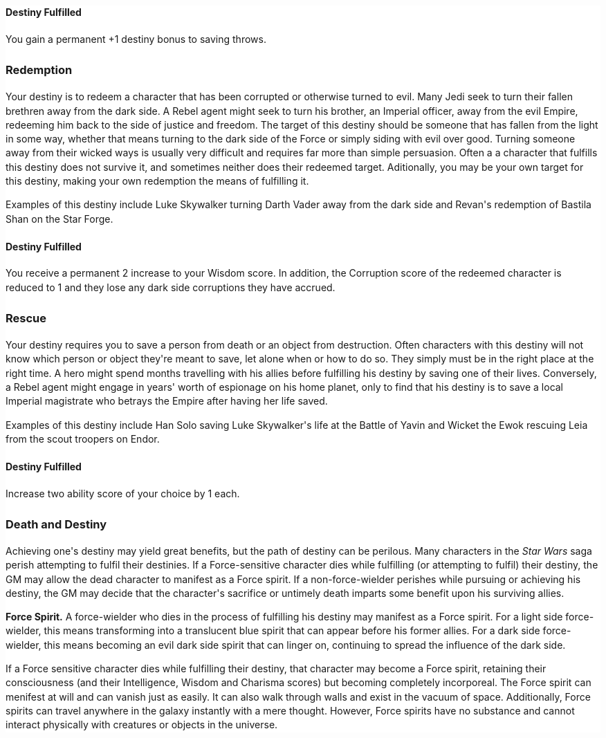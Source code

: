 #### Destiny Fulfilled
You gain a permanent +1 destiny bonus to saving throws.

### Redemption
Your destiny is to redeem a character that has been corrupted or otherwise turned to evil. Many Jedi seek to turn their fallen brethren away from the dark side. A Rebel agent might seek to turn his brother, an Imperial officer, away from the evil Empire, redeeming him back to the side of justice and freedom. The target of this destiny should be someone that has fallen from the light in some way, whether that means turning to the dark side of the Force or simply siding with evil over good. Turning someone away from their wicked ways is usually very difficult and requires far more than simple persuasion. Often a a character that fulfills this destiny does not survive it, and sometimes neither does their redeemed target. Aditionally, you may be your own target for this destiny, making your own redemption the means of fulfilling it.

Examples of this destiny include Luke Skywalker turning Darth Vader away from the dark side and Revan's redemption of Bastila Shan on the Star Forge.

#### Destiny Fulfilled
You receive a permanent 2 increase to your Wisdom score. In addition, the Corruption score of the redeemed character is reduced to 1 and they lose any dark side corruptions they have accrued.

### Rescue
Your destiny requires you to save a person from death or an object from destruction. Often characters with this destiny will not know which person or object they're meant to save, let alone when or how to do so. They simply must be in the right place at the right time. A hero might spend months travelling with his allies before fulfilling his destiny by saving one of their lives. Conversely, a Rebel agent might engage in years' worth of espionage on his home planet, only to find that his destiny is to save a local Imperial magistrate who betrays the Empire after having her life saved.

Examples of this destiny include Han Solo saving Luke Skywalker's life at the Battle of Yavin and Wicket the Ewok rescuing Leia from the scout troopers on Endor.

#### Destiny Fulfilled
Increase two ability score of your choice by 1 each.

### Death and Destiny
Achieving one's destiny may yield great benefits, but the path of destiny can be perilous. Many characters in the *Star Wars* saga perish attempting to fulfil their destinies. If a Force-sensitive character dies while fulfilling (or attempting to fulfil) their destiny, the GM may allow the dead character to manifest as a Force spirit. If a non-force-wielder perishes while pursuing or achieving his destiny, the GM may decide that the character's sacrifice or untimely death imparts some benefit upon his surviving allies.

**Force Spirit.** A force-wielder who dies in the process of fulfilling his destiny may manifest as a Force spirit. For a light side force-wielder, this means transforming into a translucent blue spirit that can appear before his former allies. For a dark side force-wielder, this means becoming an evil dark side spirit that can linger on, continuing to spread the influence of the dark side.

If a Force sensitive character dies while fulfilling their destiny, that character may become a Force spirit, retaining their consciousness (and their Intelligence, Wisdom and Charisma scores) but becoming completely incorporeal. The Force spirit can menifest at will and can vanish just as easily. It can also walk through walls and exist in the vacuum of space. Additionally, Force spirits can travel anywhere in the galaxy instantly with a mere thought. However, Force spirits have no substance and cannot interact physically with creatures or objects in the universe.
